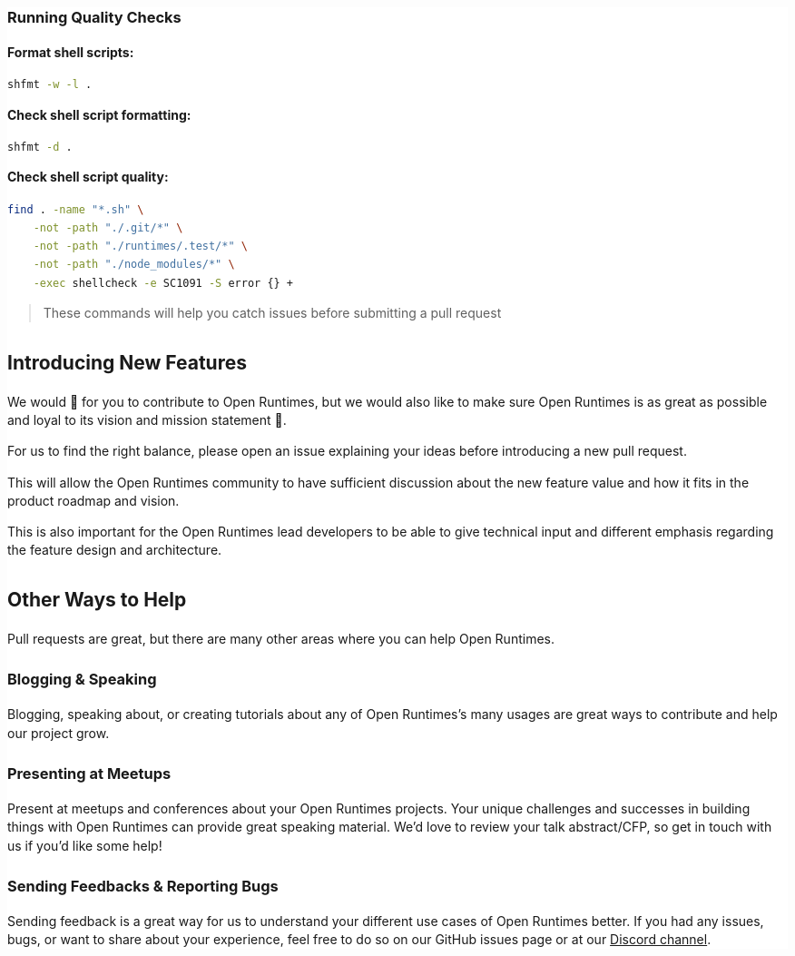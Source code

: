 ### Running Quality Checks

**Format shell scripts:**
```bash
shfmt -w -l .
```

**Check shell script formatting:**
```bash
shfmt -d .
```

**Check shell script quality:**
```bash
find . -name "*.sh" \
    -not -path "./.git/*" \
    -not -path "./runtimes/.test/*" \
    -not -path "./node_modules/*" \
    -exec shellcheck -e SC1091 -S error {} +
```

> These commands will help you catch issues before submitting a pull request

## Introducing New Features

We would 💖 for you to contribute to Open Runtimes, but we would also like to make sure Open Runtimes is as great as possible and loyal to its vision and mission statement 🙏.

For us to find the right balance, please open an issue explaining your ideas before introducing a new pull request.

This will allow the Open Runtimes community to have sufficient discussion about the new feature value and how it fits in the product roadmap and vision.

This is also important for the Open Runtimes lead developers to be able to give technical input and different emphasis regarding the feature design and architecture.

## Other Ways to Help

Pull requests are great, but there are many other areas where you can help Open Runtimes.

### Blogging & Speaking

Blogging, speaking about, or creating tutorials about any of Open Runtimes’s many usages are great ways to contribute and help our project grow.

### Presenting at Meetups

Present at meetups and conferences about your Open Runtimes projects. Your unique challenges and successes in building things with Open Runtimes can provide great speaking material. We’d love to review your talk abstract/CFP, so get in touch with us if you’d like some help!

### Sending Feedbacks & Reporting Bugs

Sending feedback is a great way for us to understand your different use cases of Open Runtimes better. If you had any issues, bugs, or want to share about your experience, feel free to do so on our GitHub issues page or at our [Discord channel](https://discord.gg/fP6W2qEzfQ).
